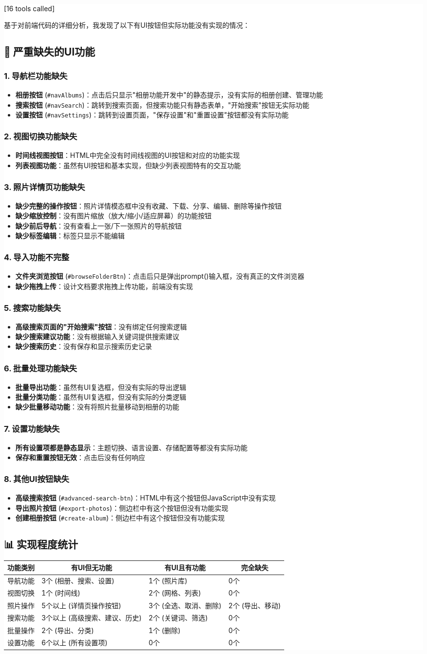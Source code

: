[16 tools called]

基于对前端代码的详细分析，我发现了以下有UI按钮但实际功能没有实现的情况：

## 🔴 **严重缺失的UI功能**

### 1. **导航栏功能缺失**
- **相册按钮** (`#navAlbums`)：点击后只显示"相册功能开发中"的静态提示，没有实际的相册创建、管理功能
- **搜索按钮** (`#navSearch`)：跳转到搜索页面，但搜索功能只有静态表单，"开始搜索"按钮无实际功能
- **设置按钮** (`#navSettings`)：跳转到设置页面，"保存设置"和"重置设置"按钮都没有实际功能

### 2. **视图切换功能缺失**
- **时间线视图按钮**：HTML中完全没有时间线视图的UI按钮和对应的功能实现
- **列表视图功能**：虽然有UI按钮和基本实现，但缺少列表视图特有的交互功能

### 3. **照片详情页功能缺失**
- **缺少完整的操作按钮**：照片详情模态框中没有收藏、下载、分享、编辑、删除等操作按钮
- **缺少缩放控制**：没有图片缩放（放大/缩小/适应屏幕）的功能按钮
- **缺少前后导航**：没有查看上一张/下一张照片的导航按钮
- **缺少标签编辑**：标签只显示不能编辑

### 4. **导入功能不完整**
- **文件夹浏览按钮** (`#browseFolderBtn`)：点击后只是弹出prompt()输入框，没有真正的文件浏览器
- **缺少拖拽上传**：设计文档要求拖拽上传功能，前端没有实现

### 5. **搜索功能缺失**
- **高级搜索页面的"开始搜索"按钮**：没有绑定任何搜索逻辑
- **缺少搜索建议功能**：没有根据输入关键词提供搜索建议
- **缺少搜索历史**：没有保存和显示搜索历史记录

### 6. **批量处理功能缺失**
- **批量导出功能**：虽然有UI复选框，但没有实际的导出逻辑
- **批量分类功能**：虽然有UI复选框，但没有实际的分类逻辑
- **缺少批量移动功能**：没有将照片批量移动到相册的功能

### 7. **设置功能缺失**
- **所有设置项都是静态显示**：主题切换、语言设置、存储配置等都没有实际功能
- **保存和重置按钮无效**：点击后没有任何响应

### 8. **其他UI按钮缺失**
- **高级搜索按钮** (`#advanced-search-btn`)：HTML中有这个按钮但JavaScript中没有实现
- **导出照片按钮** (`#export-photos`)：侧边栏中有这个按钮但没有功能实现
- **创建相册按钮** (`#create-album`)：侧边栏中有这个按钮但没有功能实现

## 📊 **实现程度统计**

| 功能类别 | 有UI但无功能 | 有UI且有功能 | 完全缺失 |
|---------|-------------|-------------|---------|
| 导航功能 | 3个 (相册、搜索、设置) | 1个 (照片库) | 0个 |
| 视图切换 | 1个 (时间线) | 2个 (网格、列表) | 0个 |
| 照片操作 | 5个以上 (详情页操作按钮) | 3个 (全选、取消、删除) | 2个 (导出、移动) |
| 搜索功能 | 3个以上 (高级搜索、建议、历史) | 2个 (关键词、筛选) | 0个 |
| 批量操作 | 2个 (导出、分类) | 1个 (删除) | 0个 |
| 设置功能 | 6个以上 (所有设置项) | 0个 | 0个 |

